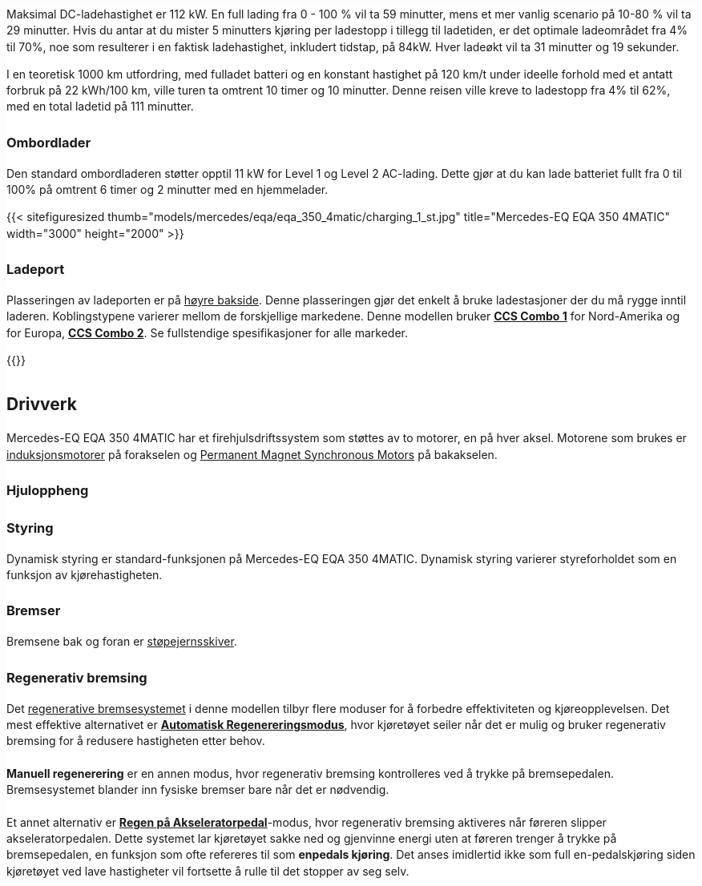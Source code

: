 Maksimal DC-ladehastighet er 112 kW. En full lading fra 0 - 100 % vil ta 59 minutter, mens et mer vanlig scenario på 10-80 % vil ta 29 minutter. Hvis du antar at du mister 5 minutters kjøring per ladestopp i tillegg til ladetiden, er det optimale ladeområdet fra 4% til 70%, noe som resulterer i en faktisk ladehastighet, inkludert tidstap, på 84kW. Hver ladeøkt vil ta 31 minutter og 19 sekunder.

I en teoretisk 1000 km utfordring, med fulladet batteri og en konstant hastighet på 120 km/t under ideelle forhold med et antatt forbruk på 22 kWh/100 km, ville turen ta omtrent 10 timer og 10 minutter. Denne reisen ville kreve to ladestopp fra 4% til 62%, med en total ladetid på 111 minutter.

### Ombordlader

Den standard ombordladeren støtter opptil 11 kW for Level 1 og Level 2 AC-lading. Dette gjør at du kan lade batteriet fullt fra 0 til 100% på omtrent 6 timer og 2 minutter med en hjemmelader.


{{< sitefiguresized thumb="models/mercedes/eqa/eqa_350_4matic/charging_1_st.jpg" title="Mercedes-EQ EQA 350 4MATIC" width="3000" height="2000"  >}}


### Ladeport

Plasseringen av ladeporten er på [høyre bakside](../../../../technology/charging/connectors/#rear-side). Denne plasseringen gjør det enkelt å bruke ladestasjoner der du må rygge inntil laderen. Koblingstypene varierer mellom de forskjellige markedene. Denne modellen bruker [**CCS Combo 1**](../../../../technology/charging/connectors/#ccs) for Nord-Amerika og for Europa, [**CCS Combo 2**](../../../../technology/charging/connectors/#ccs). Se fullstendige spesifikasjoner for alle markeder.

{{<evkxdisplayaddarticle />}}



## Drivverk

Mercedes-EQ EQA 350 4MATIC har et firehjulsdriftssystem som støttes av to motorer, en på hver aksel. Motorene som brukes er [induksjonsmotorer](../../../../technology/motors/asm/) på forakselen og [Permanent Magnet Synchronous Motors](../../../../technology/motors/pmsm/) på bakakselen.


### Hjuloppheng



### Styring

Dynamisk styring er standard-funksjonen på Mercedes-EQ EQA 350 4MATIC. Dynamisk styring varierer styreforholdet som en funksjon av kjørehastigheten.

### Bremser

Bremsene bak og foran er [støpejernsskiver](../../../../technology/brakes/#disc-brakes).


### Regenerativ bremsing

Det [regenerative bremsesystemet](../../../../technology/regen/) i denne modellen tilbyr flere moduser for å forbedre effektiviteten og kjøreopplevelsen. Det mest effektive alternativet er [**Automatisk Regenereringsmodus**](../../../../technology/regen/#automatic-regen-adaptive), hvor kjøretøyet seiler når det er mulig og bruker regenerativ bremsing for å redusere hastigheten etter behov. <br /><br />**Manuell regenerering** er en annen modus, hvor regenerativ bremsing kontrolleres ved å trykke på bremsepedalen. Bremsesystemet blander inn fysiske bremser bare når det er nødvendig. <br /><br/> Et annet alternativ er [**Regen på Akseleratorpedal**](../../../../technology/regen/#one-pedal-driving)-modus, hvor regenerativ bremsing aktiveres når føreren slipper akseleratorpedalen. Dette systemet lar kjøretøyet sakke ned og gjenvinne energi uten at føreren trenger å trykke på bremsepedalen, en funksjon som ofte refereres til som **enpedals kjøring**. Det anses imidlertid ikke som full en-pedalskjøring siden kjøretøyet ved lave hastigheter vil fortsette å rulle til det stopper av seg selv.
